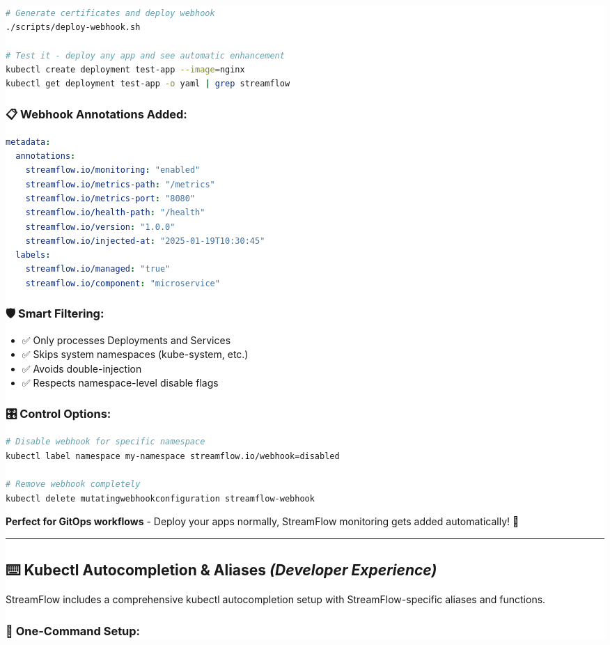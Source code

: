 ```bash
# Generate certificates and deploy webhook
./scripts/deploy-webhook.sh

# Test it - deploy any app and see automatic enhancement
kubectl create deployment test-app --image=nginx
kubectl get deployment test-app -o yaml | grep streamflow
```

### 📋 **Webhook Annotations Added:**

```yaml
metadata:
  annotations:
    streamflow.io/monitoring: "enabled"
    streamflow.io/metrics-path: "/metrics"
    streamflow.io/metrics-port: "8080"
    streamflow.io/health-path: "/health"
    streamflow.io/version: "1.0.0"
    streamflow.io/injected-at: "2025-01-19T10:30:45"
  labels:
    streamflow.io/managed: "true"
    streamflow.io/component: "microservice"
```

### 🛡️ **Smart Filtering:**
- ✅ Only processes Deployments and Services
- ✅ Skips system namespaces (kube-system, etc.)
- ✅ Avoids double-injection
- ✅ Respects namespace-level disable flags

### 🎛️ **Control Options:**

```bash
# Disable webhook for specific namespace
kubectl label namespace my-namespace streamflow.io/webhook=disabled

# Remove webhook completely  
kubectl delete mutatingwebhookconfiguration streamflow-webhook
```

**Perfect for GitOps workflows** - Deploy your apps normally, StreamFlow monitoring gets added automatically! 🎯

---

## ⌨️ **Kubectl Autocompletion & Aliases** *(Developer Experience)*

StreamFlow includes a comprehensive kubectl autocompletion setup with StreamFlow-specific aliases and functions.

### 🚀 **One-Command Setup:**

